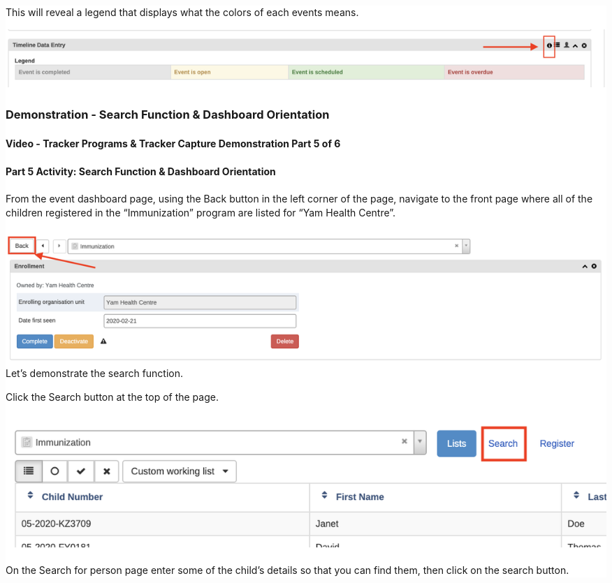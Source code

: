 This will reveal a legend that displays what the colors of each events
means.

![6.1.4.8<em>information</em>button](images/image10.png)

### Demonstration - Search Function & Dashboard Orientation

#### Video - Tracker Programs & Tracker Capture Demonstration Part 5 of 6

#### Part 5 Activity: Search Function & Dashboard Orientation

From the event dashboard page, using the Back button in the left corner
of the page, navigate to the front page where all of the children
registered in the “Immunization” program are listed for “Yam Health
Centre”.

### 

![6.1.5.1<em>Back</em>button](images/image244.png)Let’s demonstrate
the search function.

Click the Search button at the top of the page.

### ![6.1.5.2<em>Search</em>button](images/image303.png)

On the Search for person page enter some of the child’s details so that
you can find them, then click on the search button.
